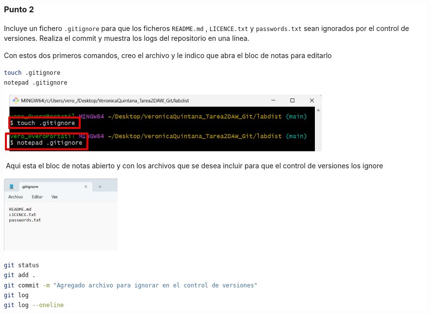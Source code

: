 

### Punto 2

Incluye un fichero `.gitignore` para que los ficheros `README.md` , `LICENCE.txt` y `passwords.txt` sean ignorados por el control de versiones. Realiza el commit y muestra los logs del repositorio en una línea.



Con estos dos primeros comandos, creo el archivo y le indico que abra el bloc de notas para editarlo

```bash
touch .gitignore
notepad .gitignore
```

<img src="./Actividad-Evaluable---2-Ejercicio-de-Git---proyecto-labdist.assets/image-20250208130040331.png" alt="image-20250208130040331" style="zoom:67%;" />

​		Aqui esta el bloc de notas abierto y con los archivos que se desea incluir para que el control de versiones los ignore

<img src="./Actividad-Evaluable---2-Ejercicio-de-Git---proyecto-labdist.assets/image-20250208125338303.png" alt="image-20250208125338303" style="zoom:50%;" />



```bash
git status
git add .
git commit -m "Agregado archivo para ignorar en el control de versiones"
git log 
git log --oneline
```
